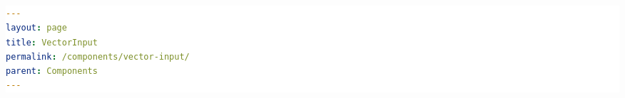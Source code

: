 ```yaml
---
layout: page
title: VectorInput 
permalink: /components/vector-input/
parent: Components
---
```

<iframe src="/pcui/storybook/iframe.html?id=input-vectorinput--main&viewMode=docs" style="height: 100% !important;" class="component-iframe"></iframe>